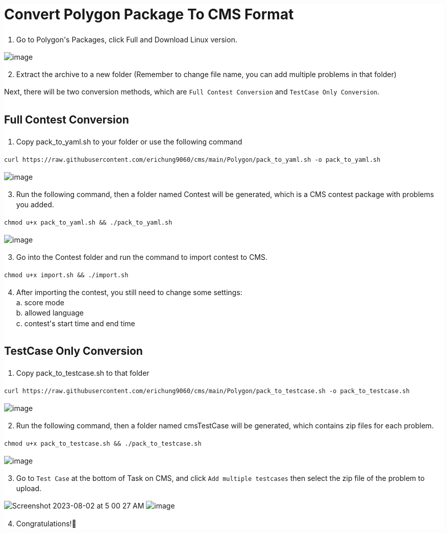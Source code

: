 # Convert Polygon Package To CMS Format

1. Go to Polygon's Packages, click Full and Download Linux version.
<img width="1112" alt="image" src="https://user-images.githubusercontent.com/101823195/232975754-166b7831-db3c-4fbd-9975-38cb05f49e2c.png">

2. Extract the archive to a new folder (Remember to change file name, you can add multiple problems in that folder)

Next, there will be two conversion methods, which are `Full Contest Conversion` and `TestCase Only Conversion`.
## Full Contest Conversion
1. Copy pack_to_yaml.sh to your folder or use the following command
```
curl https://raw.githubusercontent.com/erichung9060/cms/main/Polygon/pack_to_yaml.sh -o pack_to_yaml.sh
```
<img width="564" alt="image" src="https://github.com/erichung1113/cms/assets/101823195/87570ab6-e875-497c-acaa-ecbcb9c1f6fe">

3. Run the following command, then a folder named Contest will be generated, which is a CMS contest package with problems you added.
```
chmod u+x pack_to_yaml.sh && ./pack_to_yaml.sh
```
<img width="565" alt="image" src="https://github.com/erichung1113/cms/assets/101823195/7d1abe87-d0aa-4e28-8dfa-7e382b96756d">

3. Go into the Contest folder and run the command to import contest to CMS.
```
chmod u+x import.sh && ./import.sh
```
4. After importing the contest, you still need to change some settings:\
    a. score mode \
    b. allowed language \
    c. contest's start time and end time

## TestCase Only Conversion
1. Copy pack_to_testcase.sh to that folder
```
curl https://raw.githubusercontent.com/erichung9060/cms/main/Polygon/pack_to_testcase.sh -o pack_to_testcase.sh
```
<img width="565" alt="image" src="https://github.com/erichung1113/cms/assets/101823195/1699839a-45de-40e5-9601-8dd4569698c7">

2. Run the following command, then a folder named cmsTestCase will be generated, which contains zip files for each problem.
```
chmod u+x pack_to_testcase.sh && ./pack_to_testcase.sh
```
<img width="517" alt="image" src="https://user-images.githubusercontent.com/101823195/232981339-1042964f-0612-475c-9798-0d411ea68d14.png">

3. Go to `Test Case` at the bottom of Task on CMS, and click `Add multiple testcases` then select the zip file of the problem to upload.
<img width="524" alt="Screenshot 2023-08-02 at 5 00 27 AM" src="https://github.com/erichung1113/cms/assets/101823195/b071d1df-5405-4db9-a87e-527f11b3e4c6">
<img width="965" alt="image" src="https://user-images.githubusercontent.com/101823195/232983399-95e84d0e-5eaf-490d-8f2f-770c17d560c5.png">

4. Congratulations!🥳
